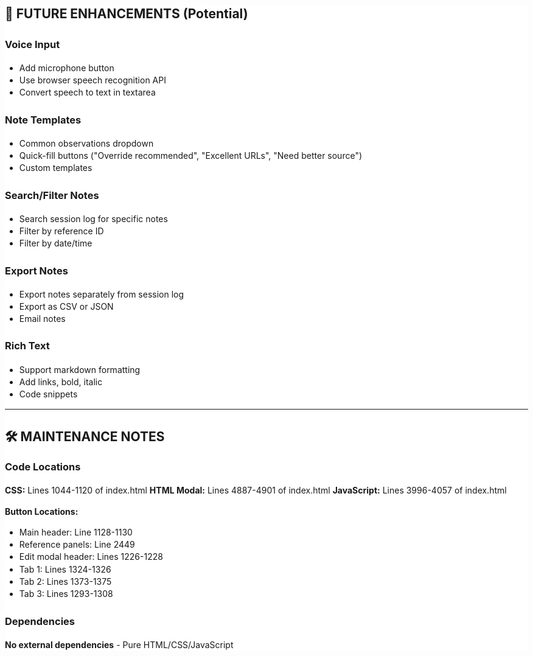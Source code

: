 
## 🔮 FUTURE ENHANCEMENTS (Potential)

### Voice Input
- Add microphone button
- Use browser speech recognition API
- Convert speech to text in textarea

### Note Templates
- Common observations dropdown
- Quick-fill buttons ("Override recommended", "Excellent URLs", "Need better source")
- Custom templates

### Search/Filter Notes
- Search session log for specific notes
- Filter by reference ID
- Filter by date/time

### Export Notes
- Export notes separately from session log
- Export as CSV or JSON
- Email notes

### Rich Text
- Support markdown formatting
- Add links, bold, italic
- Code snippets

---

## 🛠️ MAINTENANCE NOTES

### Code Locations

**CSS:** Lines 1044-1120 of index.html
**HTML Modal:** Lines 4887-4901 of index.html
**JavaScript:** Lines 3996-4057 of index.html

**Button Locations:**
- Main header: Line 1128-1130
- Reference panels: Line 2449
- Edit modal header: Lines 1226-1228
- Tab 1: Lines 1324-1326
- Tab 2: Lines 1373-1375
- Tab 3: Lines 1293-1308

### Dependencies

**No external dependencies** - Pure HTML/CSS/JavaScript
